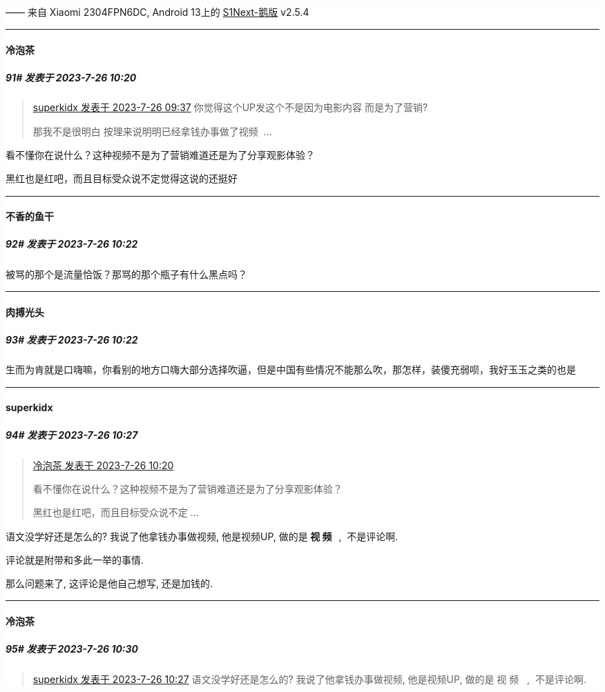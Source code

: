 —— 来自 Xiaomi 2304FPN6DC, Android 13上的 [S1Next-鹅版](https://github.com/ykrank/S1-Next/releases) v2.5.4


*****

####  冷泡茶  
##### 91#       发表于 2023-7-26 10:20

<blockquote><a href="httphttps://bbs.saraba1st.com/2b/forum.php?mod=redirect&amp;goto=findpost&amp;pid=61791102&amp;ptid=2145861" target="_blank">superkidx 发表于 2023-7-26 09:37</a>
你觉得这个UP发这个不是因为电影内容 而是为了营销?

那我不是很明白 按理来说明明已经拿钱办事做了视频  ...</blockquote>
看不懂你在说什么？这种视频不是为了营销难道还是为了分享观影体验？

黑红也是红吧，而且目标受众说不定觉得这说的还挺好

*****

####  不香的鱼干  
##### 92#       发表于 2023-7-26 10:22

被骂的那个是流量恰饭？那骂的那个瓶子有什么黑点吗？

*****

####  肉搏光头  
##### 93#       发表于 2023-7-26 10:22

生而为肯就是口嗨嘛，你看别的地方口嗨大部分选择吹逼，但是中国有些情况不能那么吹，那怎样，装傻充弱呗，我好玉玉之类的也是


*****

####  superkidx  
##### 94#       发表于 2023-7-26 10:27

<blockquote><a href="httphttps://bbs.saraba1st.com/2b/forum.php?mod=redirect&amp;goto=findpost&amp;pid=61791716&amp;ptid=2145861" target="_blank">冷泡茶 发表于 2023-7-26 10:20</a>

看不懂你在说什么？这种视频不是为了营销难道还是为了分享观影体验？

黑红也是红吧，而且目标受众说不定 ...</blockquote>
语文没学好还是怎么的? 我说了他拿钱办事做视频, 他是视频UP, 做的是<strong> 视 频   </strong>,  不是评论啊.

评论就是附带和多此一举的事情.

那么问题来了, 这评论是他自己想写, 还是加钱的.

*****

####  冷泡茶  
##### 95#       发表于 2023-7-26 10:30

<blockquote><a href="httphttps://bbs.saraba1st.com/2b/forum.php?mod=redirect&amp;goto=findpost&amp;pid=61791821&amp;ptid=2145861" target="_blank">superkidx 发表于 2023-7-26 10:27</a>
语文没学好还是怎么的? 我说了他拿钱办事做视频, 他是视频UP, 做的是 视 频   ,  不是评论啊.
